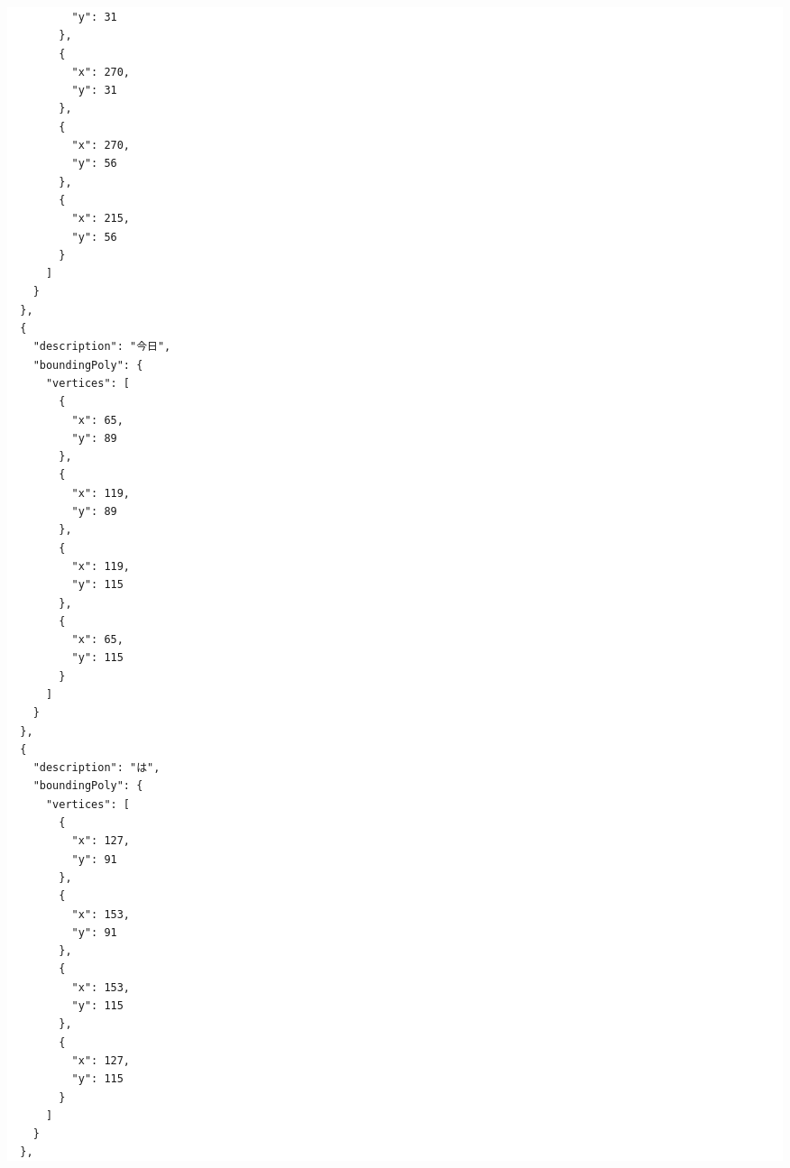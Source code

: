 ```
          "y": 31
        },
        {
          "x": 270,
          "y": 31
        },
        {
          "x": 270,
          "y": 56
        },
        {
          "x": 215,
          "y": 56
        }
      ]
    }
  },
  {
    "description": "今日",
    "boundingPoly": {
      "vertices": [
        {
          "x": 65,
          "y": 89
        },
        {
          "x": 119,
          "y": 89
        },
        {
          "x": 119,
          "y": 115
        },
        {
          "x": 65,
          "y": 115
        }
      ]
    }
  },
  {
    "description": "は",
    "boundingPoly": {
      "vertices": [
        {
          "x": 127,
          "y": 91
        },
        {
          "x": 153,
          "y": 91
        },
        {
          "x": 153,
          "y": 115
        },
        {
          "x": 127,
          "y": 115
        }
      ]
    }
  },
```